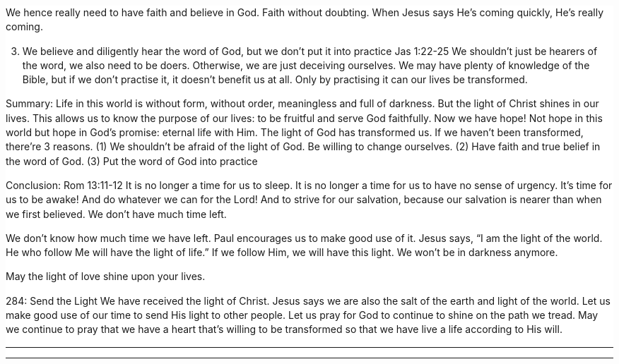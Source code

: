 We hence really need to have faith and believe in God. Faith without doubting. When Jesus says He’s coming quickly, He’s really coming. 

3. We believe and diligently hear the word of God, but we don’t put it into practice 
Jas 1:22-25
We shouldn’t just be hearers of the word, we also need to be doers. Otherwise, we are just deceiving ourselves. We may have plenty of knowledge of the Bible, but if we don’t practise it, it doesn’t benefit us at all. Only by practising it can our lives be transformed. 

Summary:
Life in this world is without form, without order, meaningless and full of darkness. But the light of Christ shines in our lives. This allows us to know the purpose of our lives: to be fruitful and serve God faithfully. Now we have hope! Not hope in this world but hope in God’s promise: eternal life with Him. The light of God has transformed us. If we haven’t been transformed, there’re 3 reasons. (1) We shouldn’t be afraid of the light of God. Be willing to change ourselves. (2) Have faith and true belief in the word of God. (3) Put the word of God into practice

Conclusion:
Rom 13:11-12
It is no longer a time for us to sleep. It is no longer a time for us to have no sense of urgency. It’s time for us to be awake! And do whatever we can for the Lord! And to strive for our salvation, because our salvation is nearer than when we first believed. We don’t have much time left. 

We don’t know how much time we have left. Paul encourages us to make good use of it. Jesus says, “I am the light of  the world. He who follow Me will have the light of life.” If we follow Him, we will have this light. We won’t be in darkness anymore.

May the light of love shine upon your lives. 

284: Send the Light
We have received the light of Christ. Jesus says we are also the salt of the earth and light of the world. Let us make good use of our time to send His light to other people. Let us pray for God to continue to shine on the path we tread. May we continue to pray that we have a heart that’s willing to be transformed so that we have live a life according to His will. 



----
****
